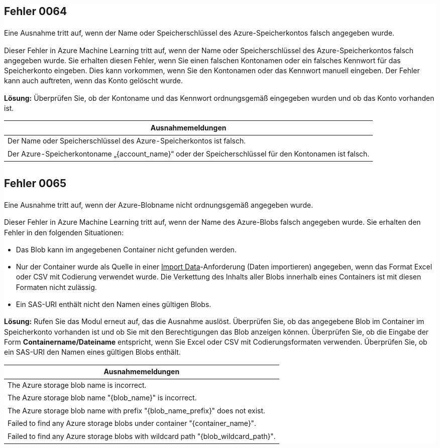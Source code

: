 
## <a name="error-0064"></a>Fehler 0064  
 Eine Ausnahme tritt auf, wenn der Name oder Speicherschlüssel des Azure-Speicherkontos falsch angegeben wurde.  

 Dieser Fehler in Azure Machine Learning tritt auf, wenn der Name oder Speicherschlüssel des Azure-Speicherkontos falsch angegeben wurde. Sie erhalten diesen Fehler, wenn Sie einen falschen Kontonamen oder ein falsches Kennwort für das Speicherkonto eingeben. Dies kann vorkommen, wenn Sie den Kontonamen oder das Kennwort manuell eingeben. Der Fehler kann auch auftreten, wenn das Konto gelöscht wurde.  

**Lösung:** Überprüfen Sie, ob der Kontoname und das Kennwort ordnungsgemäß eingegeben wurden und ob das Konto vorhanden ist.  

|Ausnahmemeldungen|
|------------------------|
|Der Name oder Speicherschlüssel des Azure-Speicherkontos ist falsch.|
|Der Azure-Speicherkontoname „{account_name}“ oder der Speicherschlüssel für den Kontonamen ist falsch.|


## <a name="error-0065"></a>Fehler 0065  
 Eine Ausnahme tritt auf, wenn der Azure-Blobname nicht ordnungsgemäß angegeben wurde.  

 Dieser Fehler in Azure Machine Learning tritt auf, wenn der Name des Azure-Blobs falsch angegeben wurde.  Sie erhalten den Fehler in den folgenden Situationen:  

-   Das Blob kann im angegebenen Container nicht gefunden werden.  

 

-   Nur der Container wurde als Quelle in einer [Import Data](import-data.md)-Anforderung (Daten importieren) angegeben, wenn das Format Excel oder CSV mit Codierung verwendet wurde. Die Verkettung des Inhalts aller Blobs innerhalb eines Containers ist mit diesen Formaten nicht zulässig.  
  
-   Ein SAS-URI enthält nicht den Namen eines gültigen Blobs.  

**Lösung:** Rufen Sie das Modul erneut auf, das die Ausnahme auslöst. Überprüfen Sie, ob das angegebene Blob im Container im Speicherkonto vorhanden ist und ob Sie mit den Berechtigungen das Blob anzeigen können. Überprüfen Sie, ob die Eingabe der Form **Containername/Dateiname** entspricht, wenn Sie Excel oder CSV mit Codierungsformaten verwenden. Überprüfen Sie, ob ein SAS-URI den Namen eines gültigen Blobs enthält.  

|Ausnahmemeldungen|
|------------------------|
|The Azure storage blob name is incorrect.|
|The Azure storage blob name "{blob_name}" is incorrect.|
|The Azure storage blob name with prefix "{blob_name_prefix}" does not exist.|
|Failed to find any Azure storage blobs under container "{container_name}".|
|Failed to find any Azure storage blobs with wildcard path "{blob_wildcard_path}".|

